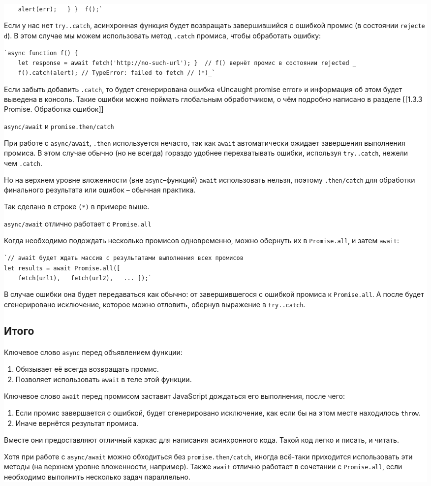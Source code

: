 ~~~
	alert(err);   } }  f();`
~~~
Если у нас нет `try..catch`, асинхронная функция будет возвращать завершившийся с ошибкой промис (в состоянии `rejected`). В этом случае мы можем использовать метод `.catch` промиса, чтобы обработать ошибку:
~~~
`async function f() {   
	let response = await fetch('http://no-such-url'); }  // f() вернёт промис в состоянии rejected _
	f().catch(alert); // TypeError: failed to fetch // (*)_`
~~~
Если забыть добавить `.catch`, то будет сгенерирована ошибка «Uncaught promise error» и информация об этом будет выведена в консоль. Такие ошибки можно поймать глобальным обработчиком, о чём подробно написано в разделе [[1.3.3 Promise. Обработка ошибок]]

`async/await` и `promise.then/catch`

При работе с `async/await`, `.then` используется нечасто, так как `await` автоматически ожидает завершения выполнения промиса. В этом случае обычно (но не всегда) гораздо удобнее перехватывать ошибки, используя `try..catch`, нежели чем `.catch`.

Но на верхнем уровне вложенности (вне `async`–функций) `await` использовать нельзя, поэтому `.then/catch` для обработки финального результата или ошибок – обычная практика.

Так сделано в строке `(*)` в примере выше.

`async/await` отлично работает с `Promise.all`

Когда необходимо подождать несколько промисов одновременно, можно обернуть их в `Promise.all`, и затем `await`:
~~~
`// await будет ждать массив с результатами выполнения всех промисов 
let results = await Promise.all([   
	fetch(url1),   fetch(url2),   ... ]);`
~~~
В случае ошибки она будет передаваться как обычно: от завершившегося с ошибкой промиса к `Promise.all`. А после будет сгенерировано исключение, которое можно отловить, обернув выражение в `try..catch`.

## Итого

Ключевое слово `async` перед объявлением функции:

1.  Обязывает её всегда возвращать промис.
2.  Позволяет использовать `await` в теле этой функции.

Ключевое слово `await` перед промисом заставит JavaScript дождаться его выполнения, после чего:

1.  Если промис завершается с ошибкой, будет сгенерировано исключение, как если бы на этом месте находилось `throw`.
2.  Иначе вернётся результат промиса.

Вместе они предоставляют отличный каркас для написания асинхронного кода. Такой код легко и писать, и читать.

Хотя при работе с `async/await` можно обходиться без `promise.then/catch`, иногда всё-таки приходится использовать эти методы (на верхнем уровне вложенности, например). Также `await` отлично работает в сочетании с `Promise.all`, если необходимо выполнить несколько задач параллельно.